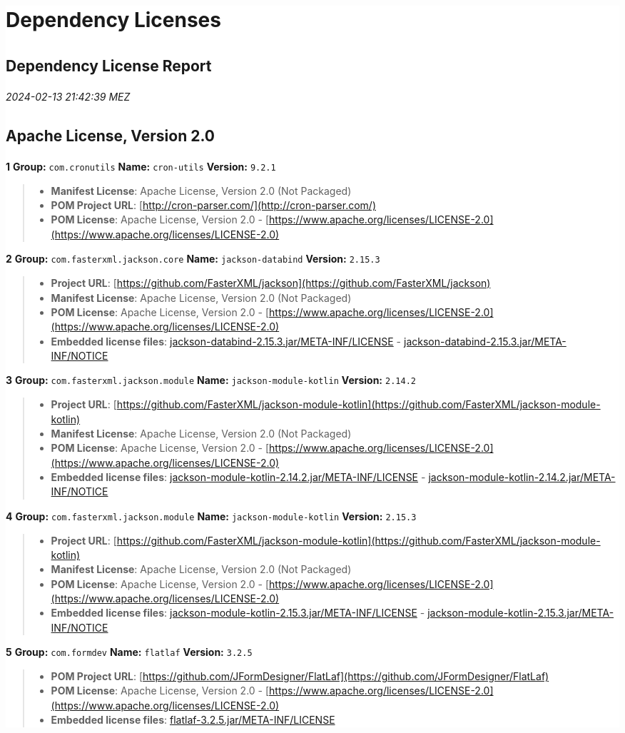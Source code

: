 
# Dependency Licenses
## Dependency License Report
_2024-02-13 21:42:39 MEZ_
## Apache License, Version 2.0

**1** **Group:** `com.cronutils` **Name:** `cron-utils` **Version:** `9.2.1` 
> - **Manifest License**: Apache License, Version 2.0 (Not Packaged)
> - **POM Project URL**: [http://cron-parser.com/](http://cron-parser.com/)
> - **POM License**: Apache License, Version 2.0 - [https://www.apache.org/licenses/LICENSE-2.0](https://www.apache.org/licenses/LICENSE-2.0)

**2** **Group:** `com.fasterxml.jackson.core` **Name:** `jackson-databind` **Version:** `2.15.3` 
> - **Project URL**: [https://github.com/FasterXML/jackson](https://github.com/FasterXML/jackson)
> - **Manifest License**: Apache License, Version 2.0 (Not Packaged)
> - **POM License**: Apache License, Version 2.0 - [https://www.apache.org/licenses/LICENSE-2.0](https://www.apache.org/licenses/LICENSE-2.0)
> - **Embedded license files**: [jackson-databind-2.15.3.jar/META-INF/LICENSE](jackson-databind-2.15.3.jar/META-INF/LICENSE) 
    - [jackson-databind-2.15.3.jar/META-INF/NOTICE](jackson-databind-2.15.3.jar/META-INF/NOTICE)

**3** **Group:** `com.fasterxml.jackson.module` **Name:** `jackson-module-kotlin` **Version:** `2.14.2` 
> - **Project URL**: [https://github.com/FasterXML/jackson-module-kotlin](https://github.com/FasterXML/jackson-module-kotlin)
> - **Manifest License**: Apache License, Version 2.0 (Not Packaged)
> - **POM License**: Apache License, Version 2.0 - [https://www.apache.org/licenses/LICENSE-2.0](https://www.apache.org/licenses/LICENSE-2.0)
> - **Embedded license files**: [jackson-module-kotlin-2.14.2.jar/META-INF/LICENSE](jackson-module-kotlin-2.14.2.jar/META-INF/LICENSE) 
    - [jackson-module-kotlin-2.14.2.jar/META-INF/NOTICE](jackson-module-kotlin-2.14.2.jar/META-INF/NOTICE)

**4** **Group:** `com.fasterxml.jackson.module` **Name:** `jackson-module-kotlin` **Version:** `2.15.3` 
> - **Project URL**: [https://github.com/FasterXML/jackson-module-kotlin](https://github.com/FasterXML/jackson-module-kotlin)
> - **Manifest License**: Apache License, Version 2.0 (Not Packaged)
> - **POM License**: Apache License, Version 2.0 - [https://www.apache.org/licenses/LICENSE-2.0](https://www.apache.org/licenses/LICENSE-2.0)
> - **Embedded license files**: [jackson-module-kotlin-2.15.3.jar/META-INF/LICENSE](jackson-module-kotlin-2.15.3.jar/META-INF/LICENSE) 
    - [jackson-module-kotlin-2.15.3.jar/META-INF/NOTICE](jackson-module-kotlin-2.15.3.jar/META-INF/NOTICE)

**5** **Group:** `com.formdev` **Name:** `flatlaf` **Version:** `3.2.5` 
> - **POM Project URL**: [https://github.com/JFormDesigner/FlatLaf](https://github.com/JFormDesigner/FlatLaf)
> - **POM License**: Apache License, Version 2.0 - [https://www.apache.org/licenses/LICENSE-2.0](https://www.apache.org/licenses/LICENSE-2.0)
> - **Embedded license files**: [flatlaf-3.2.5.jar/META-INF/LICENSE](flatlaf-3.2.5.jar/META-INF/LICENSE)
